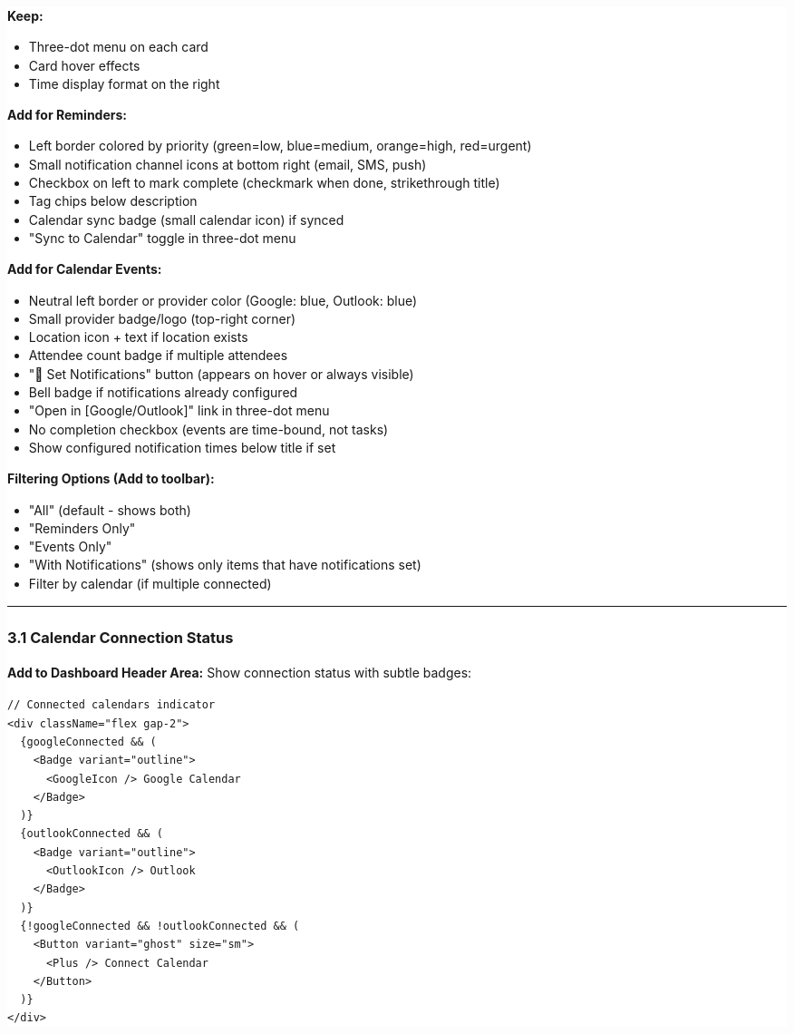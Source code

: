 **Keep:** 
- Three-dot menu on each card
- Card hover effects
- Time display format on the right

**Add for Reminders:**
- Left border colored by priority (green=low, blue=medium, orange=high, red=urgent)
- Small notification channel icons at bottom right (email, SMS, push)
- Checkbox on left to mark complete (checkmark when done, strikethrough title)
- Tag chips below description
- Calendar sync badge (small calendar icon) if synced
- "Sync to Calendar" toggle in three-dot menu

**Add for Calendar Events:**
- Neutral left border or provider color (Google: blue, Outlook: blue)
- Small provider badge/logo (top-right corner)
- Location icon + text if location exists
- Attendee count badge if multiple attendees
- "🔔 Set Notifications" button (appears on hover or always visible)
- Bell badge if notifications already configured
- "Open in [Google/Outlook]" link in three-dot menu
- No completion checkbox (events are time-bound, not tasks)
- Show configured notification times below title if set

**Filtering Options (Add to toolbar):**
- "All" (default - shows both)
- "Reminders Only"
- "Events Only"
- "With Notifications" (shows only items that have notifications set)
- Filter by calendar (if multiple connected)

---

### 3.1 Calendar Connection Status

**Add to Dashboard Header Area:**
Show connection status with subtle badges:

```tsx
// Connected calendars indicator
<div className="flex gap-2">
  {googleConnected && (
    <Badge variant="outline">
      <GoogleIcon /> Google Calendar
    </Badge>
  )}
  {outlookConnected && (
    <Badge variant="outline">
      <OutlookIcon /> Outlook
    </Badge>
  )}
  {!googleConnected && !outlookConnected && (
    <Button variant="ghost" size="sm">
      <Plus /> Connect Calendar
    </Button>
  )}
</div>
```
